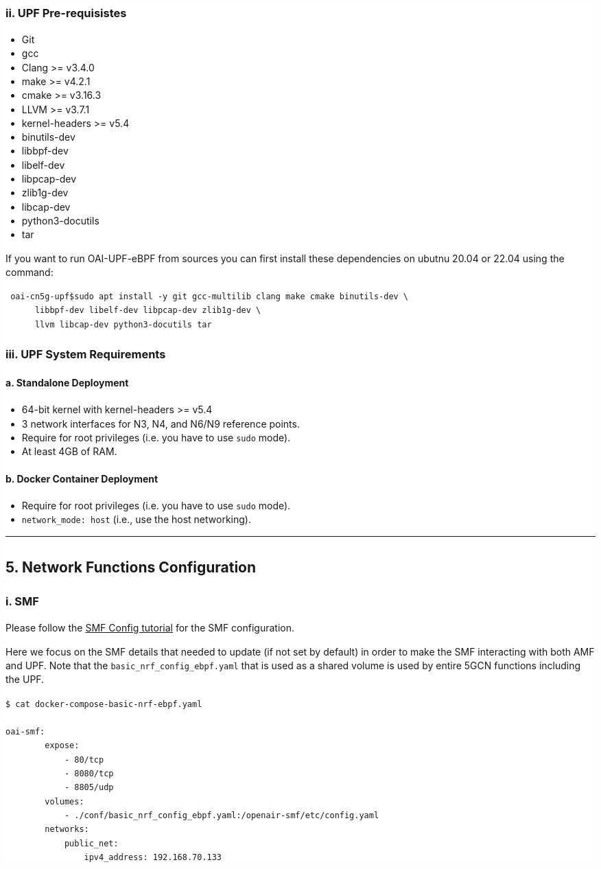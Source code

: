 ### ii. UPF Pre-requisistes

  * Git
  * gcc
  * Clang >= v3.4.0
  * make >= v4.2.1
  * cmake >= v3.16.3
  * LLVM >= v3.7.1
  * kernel-headers >= v5.4
  * binutils-dev
  * libbpf-dev
  * libelf-dev
  * libpcap-dev
  * zlib1g-dev
  * libcap-dev
  * python3-docutils
  * tar

If you want to run OAI-UPF-eBPF from sources you can first install these dependencies on ubutnu 20.04 or 22.04 using the command:

```console
 oai-cn5g-upf$sudo apt install -y git gcc-multilib clang make cmake binutils-dev \
      libbpf-dev libelf-dev libpcap-dev zlib1g-dev \
      llvm libcap-dev python3-docutils tar
 ```

### iii. UPF System Requirements

#### a. Standalone Deployment
  * 64-bit kernel with kernel-headers >= v5.4
  * 3 network interfaces for N3, N4, and N6/N9 reference points.
  * Require for root privileges (i.e. you have to use `sudo` mode).
  * At least 4GB of RAM.

#### b. Docker Container Deployment
  * Require for root privileges (i.e. you have to use `sudo` mode).
  * `network_mode: host` (i.e., use the host networking).
---------------------------------------------------------------------------------------------------------------------
## 5. Network Functions Configuration

### i. SMF
Please follow the [SMF Config tutorial](https://gitlab.eurecom.fr/oai/cn5g/oai-cn5g-fed/-/blob/yaml_config_documentation/docs/CONFIGURATION.md?ref_type=heads) for the SMF configuration.

Here we focus on the SMF details that needed to update (if not set by default) in order to make the SMF interacting with both AMF and UPF. Note that the `basic_nrf_config_ebpf.yaml` that is used as a shared volume is used by entire 5GCN functions including the UPF.

```console
$ cat docker-compose-basic-nrf-ebpf.yaml

oai-smf:
        expose:
            - 80/tcp
            - 8080/tcp
            - 8805/udp
        volumes:
            - ./conf/basic_nrf_config_ebpf.yaml:/openair-smf/etc/config.yaml
        networks:
            public_net:
                ipv4_address: 192.168.70.133
```
